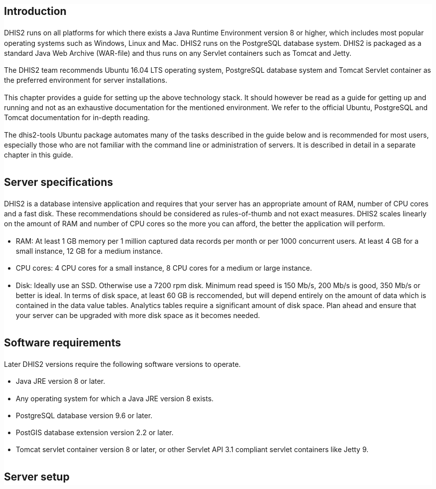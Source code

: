 ## Introduction



DHIS2 runs on all platforms for which there exists a Java Runtime Environment version 8 or higher, which includes most popular operating systems such as Windows, Linux and Mac. DHIS2 runs on the PostgreSQL database system. DHIS2 is packaged as a standard Java Web Archive (WAR-file) and thus runs on any Servlet containers such as Tomcat and Jetty.

The DHIS2 team recommends Ubuntu 16.04 LTS operating system, PostgreSQL database system and Tomcat Servlet container as the preferred environment for server installations.

This chapter provides a guide for setting up the above technology stack. It should however be read as a guide for getting up and running and not as an exhaustive documentation for the mentioned environment. We refer to the official Ubuntu, PostgreSQL and Tomcat documentation for in-depth reading.

The dhis2-tools Ubuntu package automates many of the tasks described in the guide below and is recommended for most users, especially those who are not familiar with the command line or administration of servers. It is described in detail in a separate chapter in this guide.

## Server specifications



DHIS2 is a database intensive application and requires that your server has an appropriate amount of RAM, number of CPU cores and a fast disk. These recommendations should be considered as rules-of-thumb and not exact measures. DHIS2 scales linearly on the amount of RAM and number of CPU cores so the more you can afford, the better the application will perform.

- RAM: At least 1 GB memory per 1 million captured data records per month or per 1000 concurrent users. At least 4 GB for a small instance, 12 GB for a medium instance.

- CPU cores: 4 CPU cores for a small instance, 8 CPU cores for a medium or large instance.

- Disk: Ideally use an SSD. Otherwise use a 7200 rpm disk. Minimum read speed is 150 Mb/s, 200 Mb/s is good, 350 Mb/s or better is ideal. In terms of disk space, at least 60 GB is reccomended, but will depend entirely on the amount of data which is contained in the data value tables. Analytics tables require a significant amount of disk space. Plan ahead and ensure that your server can be upgraded with more disk space as it becomes needed.

## Software requirements



Later DHIS2 versions require the following software versions to operate.

- Java JRE version 8 or later.

- Any operating system for which a Java JRE version 8 exists.

- PostgreSQL database version 9.6 or later.

- PostGIS database extension version 2.2 or later.

- Tomcat servlet container version 8 or later, or other Servlet API 3.1 compliant servlet containers like Jetty 9.

## Server setup

